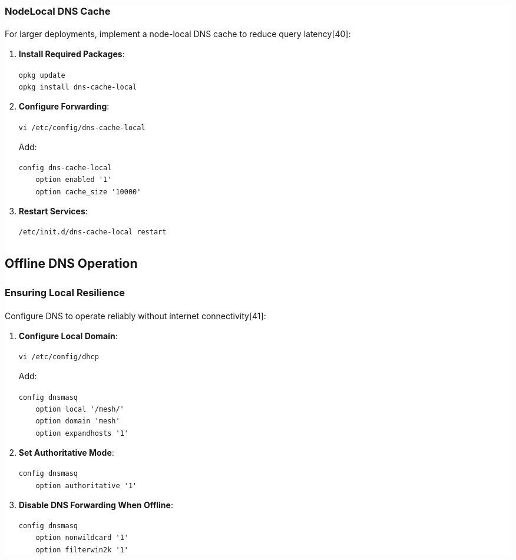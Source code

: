 ### NodeLocal DNS Cache

For larger deployments, implement a node-local DNS cache to reduce query latency[40]:

1. **Install Required Packages**:
   ```
   opkg update
   opkg install dns-cache-local
   ```

2. **Configure Forwarding**:
   ```
   vi /etc/config/dns-cache-local
   ```
   
   Add:
   ```
   config dns-cache-local
       option enabled '1'
       option cache_size '10000'
   ```

3. **Restart Services**:
   ```
   /etc/init.d/dns-cache-local restart
   ```

## Offline DNS Operation

### Ensuring Local Resilience

Configure DNS to operate reliably without internet connectivity[41]:

1. **Configure Local Domain**:
   ```
   vi /etc/config/dhcp
   ```
   
   Add:
   ```
   config dnsmasq
       option local '/mesh/'
       option domain 'mesh'
       option expandhosts '1'
   ```

2. **Set Authoritative Mode**:
   ```
   config dnsmasq
       option authoritative '1'
   ```

3. **Disable DNS Forwarding When Offline**:
   ```
   config dnsmasq
       option nonwildcard '1'
       option filterwin2k '1'
   ```
